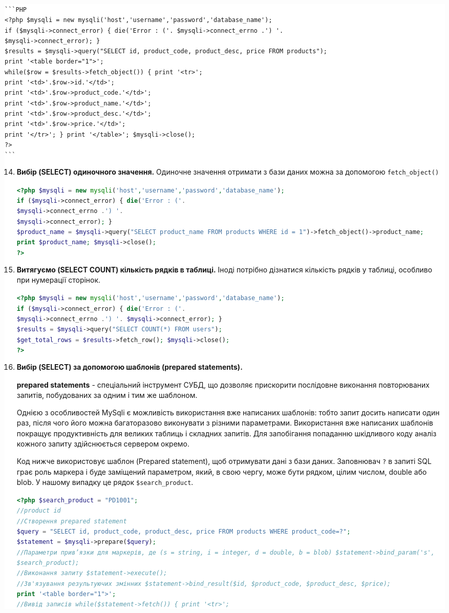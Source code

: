     ```PHP
    <?php $mysqli = new mysqli('host','username','password','database_name');
    if ($mysqli->connect_error) { die('Error : ('. $mysqli->connect_errno .') '.
    $mysqli->connect_error); }
    $results = $mysqli->query("SELECT id, product_code, product_desc, price FROM products");
    print '<table border="1">';
    while($row = $results->fetch_object()) { print '<tr>';
    print '<td>'.$row->id.'</td>';
    print '<td>'.$row->product_code.'</td>';
    print '<td>'.$row->product_name.'</td>';
    print '<td>'.$row->product_desc.'</td>';
    print '<td>'.$row->price.'</td>';
    print '</tr>'; } print '</table>'; $mysqli->close();
    ?>
    ```
14. **Вибір (SELECT) одиночного значення.** Одиночне значення отримати з бази даних можна за допомогою `fetch_object()`

    ```PHP
    <?php $mysqli = new mysqli('host','username','password','database_name');
    if ($mysqli->connect_error) { die('Error : ('.
    $mysqli->connect_errno .') '.
    $mysqli->connect_error); }
    $product_name = $mysqli->query("SELECT product_name FROM products WHERE id = 1")->fetch_object()->product_name;
    print $product_name; $mysqli->close();
    ?>
    ```
15. **Витягуємо (SELECT COUNT) кількість рядків в таблиці.** Іноді потрібно дізнатися кількість рядків у таблиці, особливо при нумерації сторінок.

    ```PHP
    <?php $mysqli = new mysqli('host','username','password','database_name');
    if ($mysqli->connect_error) { die('Error : ('.
    $mysqli->connect_errno .') '. $mysqli->connect_error); }
    $results = $mysqli->query("SELECT COUNT(*) FROM users");
    $get_total_rows = $results->fetch_row(); $mysqli->close();
    ?>
    ```
16. **Вибір (SELECT) за допомогою шаблонів (prepared statements).**

    **prepared statements** \- спеціальний інструмент СУБД, що дозволяє прискорити послідовне виконання повторюваних запитів, побудованих за одним і тим же шаблоном.

    Однією з особливостей MySqli є можливість використання вже написаних шаблонів: тобто запит досить написати один раз, після чого його можна багаторазово виконувати з різними параметрами. Використання вже написаних шаблонів покращує продуктивність для великих таблиць і складних запитів. Для запобігання попаданню шкідливого коду аналіз кожного запиту здійснюється сервером окремо.

    Код нижче використовує шаблон (Prepared statement), щоб отримувати дані з бази даних. Заповнювач `?` в запиті SQL грає роль маркера і буде заміщений параметром, який, в свою чергу, може бути рядком, цілим числом, double або blob. У нашому випадку це рядок `$search_product`.

    ```PHP
    <?php $search_product = "PD1001";
    //product id
    //Створення prepared statement
    $query = "SELECT id, product_code, product_desc, price FROM products WHERE product_code=?";
    $statement = $mysqli->prepare($query);
    //Параметри прив’язки для маркерів, де (s = string, i = integer, d = double, b = blob) $statement->bind_param('s', $search_product);
    //Виконання запиту $statement->execute();
    //Зв'язування результуючих змінних $statement->bind_result($id, $product_code, $product_desc, $price);
    print '<table border="1">';
    //Вивід записів while($statement->fetch()) { print '<tr>';